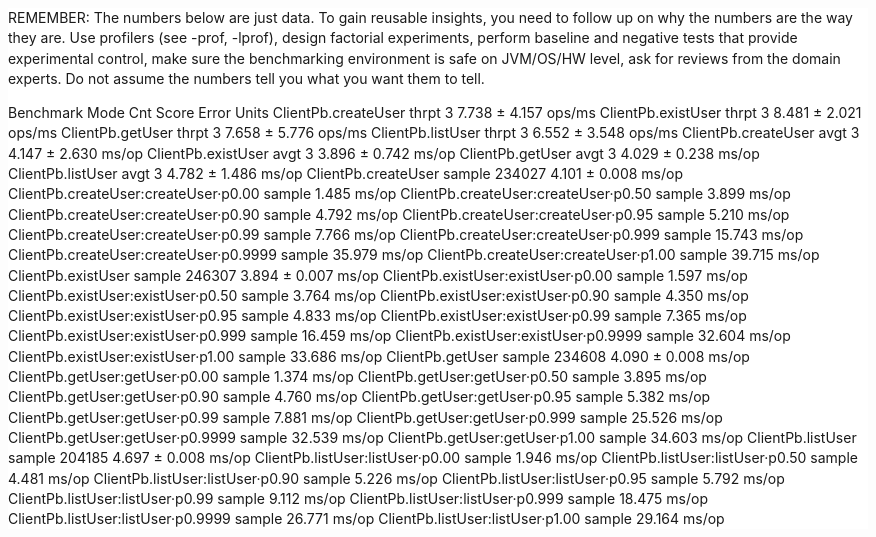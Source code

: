 REMEMBER: The numbers below are just data. To gain reusable insights, you need to follow up on
why the numbers are the way they are. Use profilers (see -prof, -lprof), design factorial
experiments, perform baseline and negative tests that provide experimental control, make sure
the benchmarking environment is safe on JVM/OS/HW level, ask for reviews from the domain experts.
Do not assume the numbers tell you what you want them to tell.

Benchmark                                 Mode     Cnt   Score   Error   Units
ClientPb.createUser                      thrpt       3   7.738 ± 4.157  ops/ms
ClientPb.existUser                       thrpt       3   8.481 ± 2.021  ops/ms
ClientPb.getUser                         thrpt       3   7.658 ± 5.776  ops/ms
ClientPb.listUser                        thrpt       3   6.552 ± 3.548  ops/ms
ClientPb.createUser                       avgt       3   4.147 ± 2.630   ms/op
ClientPb.existUser                        avgt       3   3.896 ± 0.742   ms/op
ClientPb.getUser                          avgt       3   4.029 ± 0.238   ms/op
ClientPb.listUser                         avgt       3   4.782 ± 1.486   ms/op
ClientPb.createUser                     sample  234027   4.101 ± 0.008   ms/op
ClientPb.createUser:createUser·p0.00    sample           1.485           ms/op
ClientPb.createUser:createUser·p0.50    sample           3.899           ms/op
ClientPb.createUser:createUser·p0.90    sample           4.792           ms/op
ClientPb.createUser:createUser·p0.95    sample           5.210           ms/op
ClientPb.createUser:createUser·p0.99    sample           7.766           ms/op
ClientPb.createUser:createUser·p0.999   sample          15.743           ms/op
ClientPb.createUser:createUser·p0.9999  sample          35.979           ms/op
ClientPb.createUser:createUser·p1.00    sample          39.715           ms/op
ClientPb.existUser                      sample  246307   3.894 ± 0.007   ms/op
ClientPb.existUser:existUser·p0.00      sample           1.597           ms/op
ClientPb.existUser:existUser·p0.50      sample           3.764           ms/op
ClientPb.existUser:existUser·p0.90      sample           4.350           ms/op
ClientPb.existUser:existUser·p0.95      sample           4.833           ms/op
ClientPb.existUser:existUser·p0.99      sample           7.365           ms/op
ClientPb.existUser:existUser·p0.999     sample          16.459           ms/op
ClientPb.existUser:existUser·p0.9999    sample          32.604           ms/op
ClientPb.existUser:existUser·p1.00      sample          33.686           ms/op
ClientPb.getUser                        sample  234608   4.090 ± 0.008   ms/op
ClientPb.getUser:getUser·p0.00          sample           1.374           ms/op
ClientPb.getUser:getUser·p0.50          sample           3.895           ms/op
ClientPb.getUser:getUser·p0.90          sample           4.760           ms/op
ClientPb.getUser:getUser·p0.95          sample           5.382           ms/op
ClientPb.getUser:getUser·p0.99          sample           7.881           ms/op
ClientPb.getUser:getUser·p0.999         sample          25.526           ms/op
ClientPb.getUser:getUser·p0.9999        sample          32.539           ms/op
ClientPb.getUser:getUser·p1.00          sample          34.603           ms/op
ClientPb.listUser                       sample  204185   4.697 ± 0.008   ms/op
ClientPb.listUser:listUser·p0.00        sample           1.946           ms/op
ClientPb.listUser:listUser·p0.50        sample           4.481           ms/op
ClientPb.listUser:listUser·p0.90        sample           5.226           ms/op
ClientPb.listUser:listUser·p0.95        sample           5.792           ms/op
ClientPb.listUser:listUser·p0.99        sample           9.112           ms/op
ClientPb.listUser:listUser·p0.999       sample          18.475           ms/op
ClientPb.listUser:listUser·p0.9999      sample          26.771           ms/op
ClientPb.listUser:listUser·p1.00        sample          29.164           ms/op
